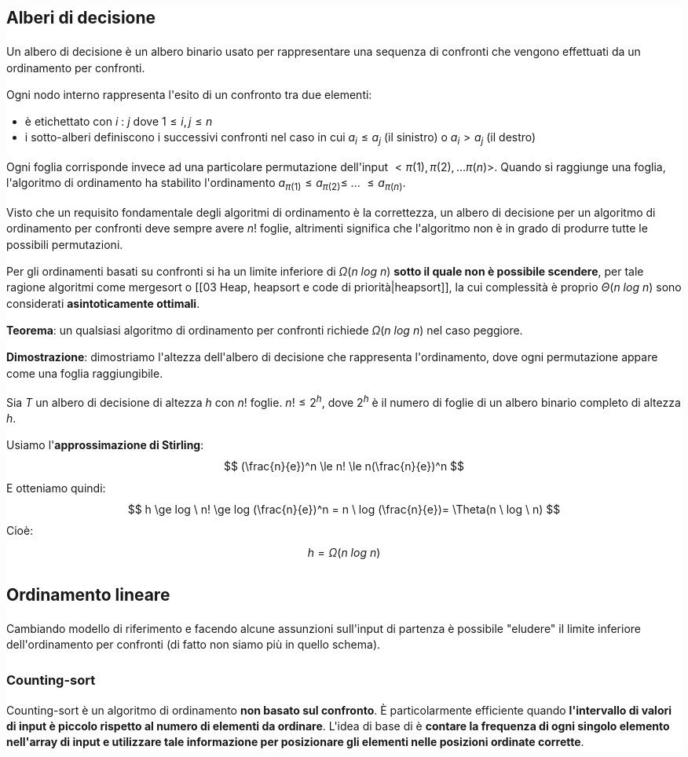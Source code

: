 ## Alberi di decisione
Un albero di decisione è un albero binario usato per rappresentare una sequenza di confronti che vengono effettuati da un ordinamento per confronti.

Ogni nodo interno rappresenta l'esito di un confronto tra due elementi:
- è etichettato con $i \ : \ j$ dove $1 \le i, j \le n$
- i sotto-alberi definiscono i successivi confronti nel caso in cui $a_i \le a_j$ (il sinistro) o $a_i > a_j$ (il destro)

Ogni foglia corrisponde invece ad una particolare permutazione dell'input $<\pi(1), \pi(2), ... \pi(n)>$. Quando si raggiunge una foglia, l'algoritmo di ordinamento ha stabilito l'ordinamento $a_{\pi(1)} \le a_{\pi(2)} \le \ ...\ \le a_{\pi(n)}$.

Visto che un requisito fondamentale degli algoritmi di ordinamento è la correttezza, un albero di decisione per un algoritmo di ordinamento per confronti deve sempre avere $n!$ foglie, altrimenti significa che l'algoritmo non è in grado di produrre tutte le possibili permutazioni.

Per gli ordinamenti basati su confronti si ha un limite inferiore di $\Omega(n \ log \ n)$ **sotto il quale non è possibile scendere**, per tale ragione algoritmi come mergesort o [[03 Heap, heapsort e code di priorità|heapsort]], la cui complessità è proprio $\Theta( n \ log \ n)$ sono considerati **asintoticamente ottimali**.

**Teorema**: un qualsiasi algoritmo di ordinamento per confronti richiede $\Omega( n \ log \ n)$ nel caso peggiore.

**Dimostrazione**: dimostriamo l'altezza dell'albero di decisione che rappresenta l'ordinamento, dove ogni permutazione appare come una foglia raggiungibile.

Sia $T$ un albero di decisione di altezza $h$ con $n!$ foglie. $n! \le 2^h$, dove $2^h$ è il numero di foglie di un albero binario completo di altezza $h$.

Usiamo l'**approssimazione di Stirling**:
$$
(\frac{n}{e})^n \le n! \le n(\frac{n}{e})^n
$$
E otteniamo quindi:
$$
h \ge log \ n! \ge log (\frac{n}{e})^n = n \ log (\frac{n}{e})= \Theta(n \ log \ n)
$$
Cioè:
$$
h = \Omega(n \ log \ n)
$$

## Ordinamento lineare
Cambiando modello di riferimento e facendo alcune assunzioni sull'input di partenza è possibile "eludere" il limite inferiore dell'ordinamento per confronti (di fatto non siamo più in quello schema).
### Counting-sort
Counting-sort è un algoritmo di ordinamento **non basato sul confronto**. È particolarmente efficiente quando **l'intervallo di valori di input è piccolo rispetto al numero di elementi da ordinare**. L'idea di base di è **contare la frequenza di ogni singolo elemento nell'array di input e utilizzare tale informazione per posizionare gli elementi nelle posizioni ordinate corrette**.
